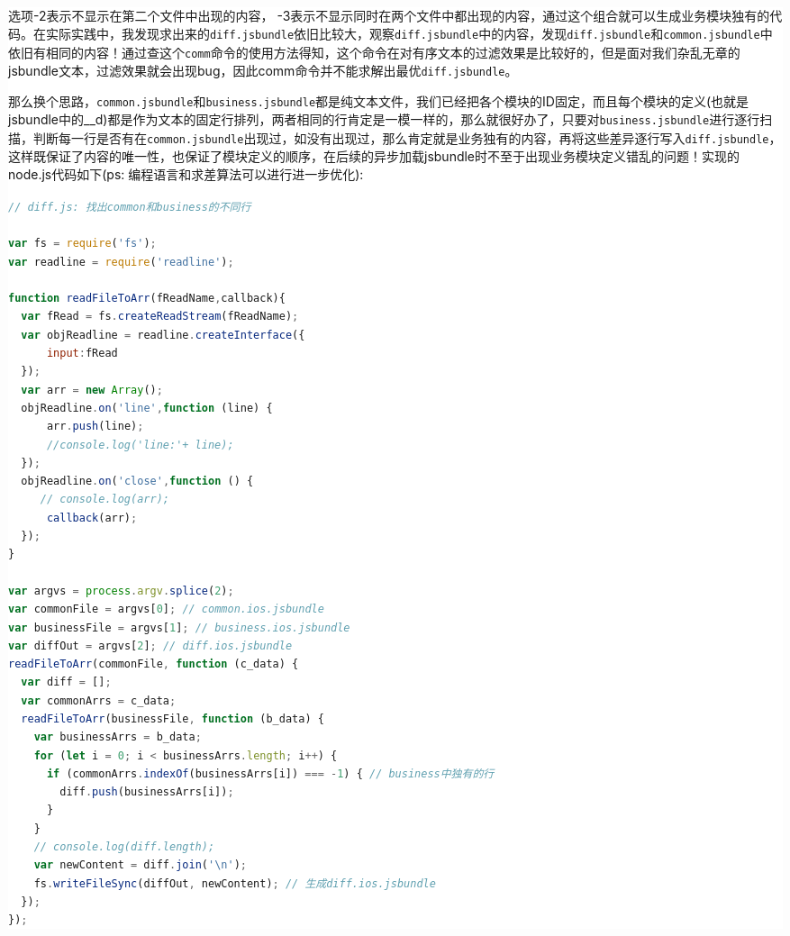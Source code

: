 
选项-2表示不显示在第二个文件中出现的内容， -3表示不显示同时在两个文件中都出现的内容，通过这个组合就可以生成业务模块独有的代码。在实际实践中，我发现求出来的`diff.jsbundle`依旧比较大，观察`diff.jsbundle`中的内容，发现`diff.jsbundle`和`common.jsbundle`中依旧有相同的内容！通过查这个`comm`命令的使用方法得知，这个命令在对有序文本的过滤效果是比较好的，但是面对我们杂乱无章的jsbundle文本，过滤效果就会出现bug，因此comm命令并不能求解出最优`diff.jsbundle`。



那么换个思路，`common.jsbundle`和`business.jsbundle`都是纯文本文件，我们已经把各个模块的ID固定，而且每个模块的定义(也就是jsbundle中的__d)都是作为文本的固定行排列，两者相同的行肯定是一模一样的，那么就很好办了，只要对`business.jsbundle`进行逐行扫描，判断每一行是否有在`common.jsbundle`出现过，如没有出现过，那么肯定就是业务独有的内容，再将这些差异逐行写入`diff.jsbundle`，这样既保证了内容的唯一性，也保证了模块定义的顺序，在后续的异步加载jsbundle时不至于出现业务模块定义错乱的问题！实现的node.js代码如下(ps: 编程语言和求差算法可以进行进一步优化):

```javascript
// diff.js: 找出common和business的不同行

var fs = require('fs');
var readline = require('readline');

function readFileToArr(fReadName,callback){
  var fRead = fs.createReadStream(fReadName);
  var objReadline = readline.createInterface({
      input:fRead
  });
  var arr = new Array();
  objReadline.on('line',function (line) {
      arr.push(line);
      //console.log('line:'+ line);
  });
  objReadline.on('close',function () {
     // console.log(arr);
      callback(arr);
  });
}

var argvs = process.argv.splice(2);
var commonFile = argvs[0]; // common.ios.jsbundle
var businessFile = argvs[1]; // business.ios.jsbundle
var diffOut = argvs[2]; // diff.ios.jsbundle
readFileToArr(commonFile, function (c_data) {
  var diff = [];
  var commonArrs = c_data;
  readFileToArr(businessFile, function (b_data) {
    var businessArrs = b_data;
    for (let i = 0; i < businessArrs.length; i++) {
      if (commonArrs.indexOf(businessArrs[i]) === -1) { // business中独有的行
        diff.push(businessArrs[i]);
      }
    }
    // console.log(diff.length);
    var newContent = diff.join('\n');
    fs.writeFileSync(diffOut, newContent); // 生成diff.ios.jsbundle
  });
});
```
